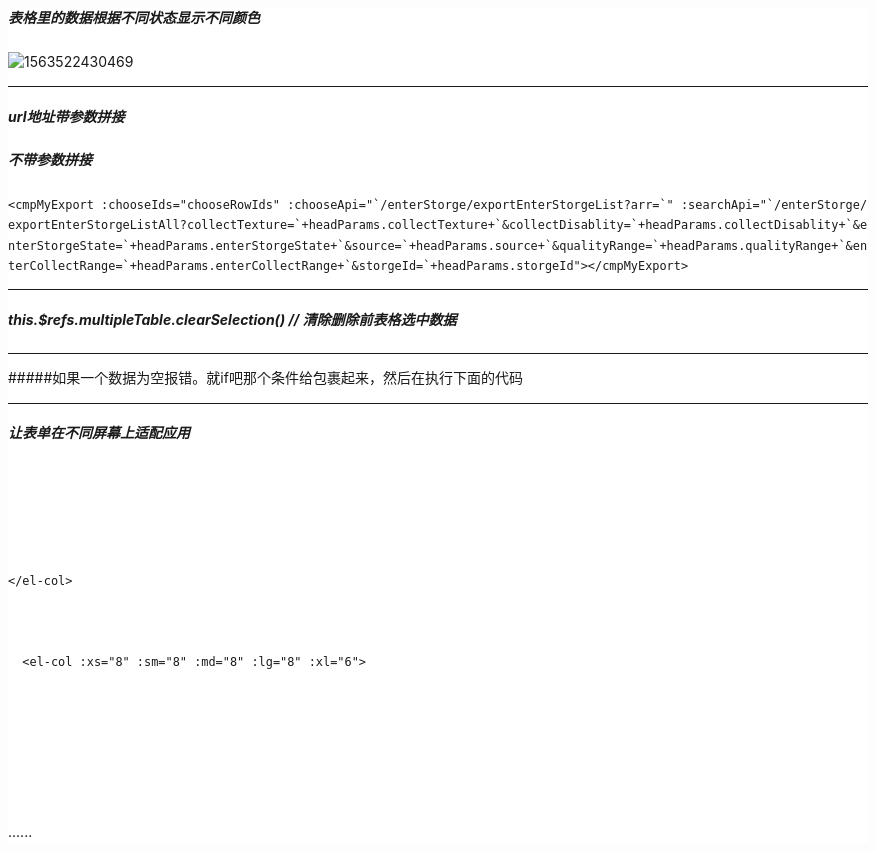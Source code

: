    ##### 表格里的数据根据不同状态显示不同颜色

   ![1563522430469](C:\Users\ADMINI~1\AppData\Local\Temp\1563522430469.png)

   ---

   ##### url地址带参数拼接

   <cmpMyExport :chooseIds="chooseRowIds" :chooseApi="`/account/exportAccountList?pageType=1&arr=`" :searchApi="`/account/exportAccountListAll?pageType=1`+`&collectTexture=`+headParams.collectTexture+`&collectDisablity=`+headParams.collectDisablity+`&accountState=`+headParams.accountState+`&source=`+headParams.source+`&qualityRange=`+headParams.qualityRange+`&enterCollectRange=`+headParams.enterCollectRange+`&collectType=`+headParams.collectType+`&collectYear=`+headParams.collectYear+`&collectLevel=`+headParams.collectLevel"></cmpMyExport> 

   ##### 不带参数拼接

    <cmpMyExport :chooseIds="chooseRowIds" :chooseApi="`/enterStorge/exportEnterStorgeList?arr=`" :searchApi="`/enterStorge/exportEnterStorgeListAll?collectTexture=`+headParams.collectTexture+`&collectDisablity=`+headParams.collectDisablity+`&enterStorgeState=`+headParams.enterStorgeState+`&source=`+headParams.source+`&qualityRange=`+headParams.qualityRange+`&enterCollectRange=`+headParams.enterCollectRange+`&storgeId=`+headParams.storgeId"></cmpMyExport> 

   ---

   ##### this.$refs.multipleTable.clearSelection() // 清除删除前表格选中数据 

   ---

   #####如果一个数据为空报错。就if吧那个条件给包裹起来，然后在执行下面的代码

   ---

   ##### 让表单在不同屏幕上适配应用

   <el-col :xs="8" :sm="8" :md="8" :lg="8" :xl="6">

   ​     <el-form-item label="修复凭证号 :" placeholder="请输入"  label-width="91px">

   ​          <el-input v-model="form.filingCode"></el-input>

   ​     </el-form-item>

    </el-col>

    

      <el-col :xs="8" :sm="8" :md="8" :lg="8" :xl="6">

   ​       <el-form-item label="修复凭证名称 :" prop="filingName" label-width="105px">

   ​           <el-input v-model="form.filingName" placeholder="请输入"></el-input>

   ​        </el-form-item>

   ​    </el-col>

   ......

